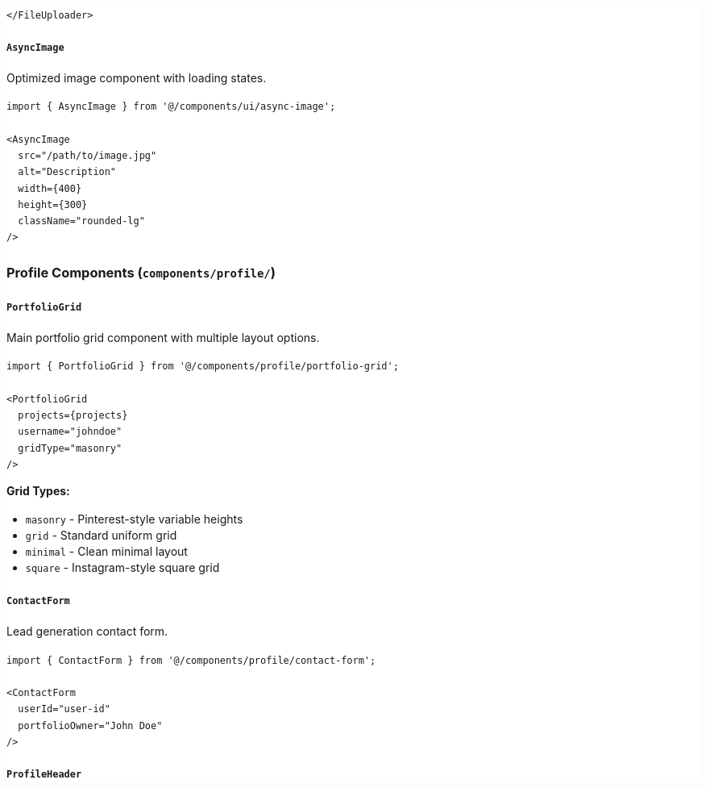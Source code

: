 ```tsx
</FileUploader>
```

#### `AsyncImage`

Optimized image component with loading states.

```tsx
import { AsyncImage } from '@/components/ui/async-image';

<AsyncImage
  src="/path/to/image.jpg"
  alt="Description"
  width={400}
  height={300}
  className="rounded-lg"
/>
```

### Profile Components (`components/profile/`)

#### `PortfolioGrid`

Main portfolio grid component with multiple layout options.

```tsx
import { PortfolioGrid } from '@/components/profile/portfolio-grid';

<PortfolioGrid
  projects={projects}
  username="johndoe"
  gridType="masonry"
/>
```

**Grid Types:**
- `masonry` - Pinterest-style variable heights
- `grid` - Standard uniform grid
- `minimal` - Clean minimal layout
- `square` - Instagram-style square grid

#### `ContactForm`

Lead generation contact form.

```tsx
import { ContactForm } from '@/components/profile/contact-form';

<ContactForm
  userId="user-id"
  portfolioOwner="John Doe"
/>
```

#### `ProfileHeader`
